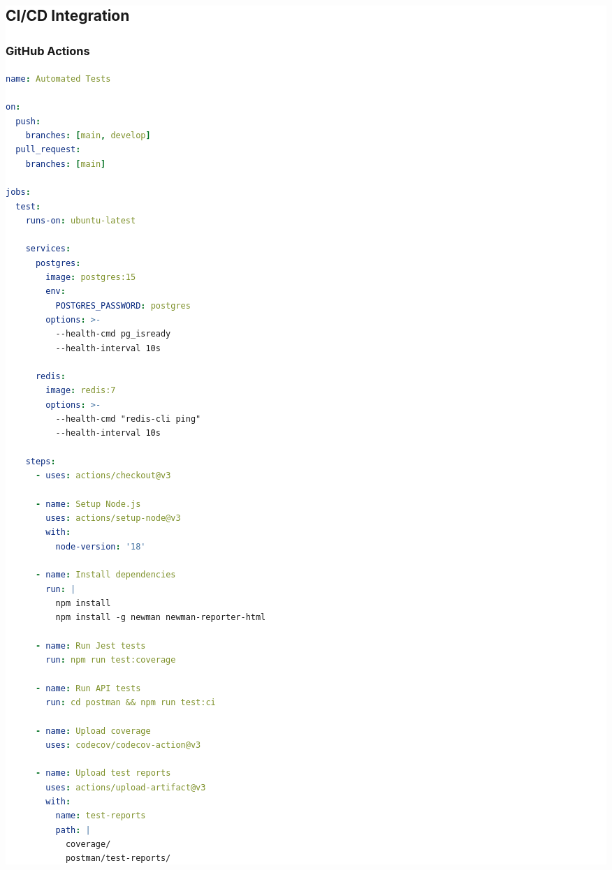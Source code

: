 ## CI/CD Integration

### GitHub Actions

```yaml
name: Automated Tests

on:
  push:
    branches: [main, develop]
  pull_request:
    branches: [main]

jobs:
  test:
    runs-on: ubuntu-latest
    
    services:
      postgres:
        image: postgres:15
        env:
          POSTGRES_PASSWORD: postgres
        options: >-
          --health-cmd pg_isready
          --health-interval 10s
      
      redis:
        image: redis:7
        options: >-
          --health-cmd "redis-cli ping"
          --health-interval 10s

    steps:
      - uses: actions/checkout@v3
      
      - name: Setup Node.js
        uses: actions/setup-node@v3
        with:
          node-version: '18'
          
      - name: Install dependencies
        run: |
          npm install
          npm install -g newman newman-reporter-html
          
      - name: Run Jest tests
        run: npm run test:coverage
        
      - name: Run API tests
        run: cd postman && npm run test:ci
        
      - name: Upload coverage
        uses: codecov/codecov-action@v3
        
      - name: Upload test reports
        uses: actions/upload-artifact@v3
        with:
          name: test-reports
          path: |
            coverage/
            postman/test-reports/
```
